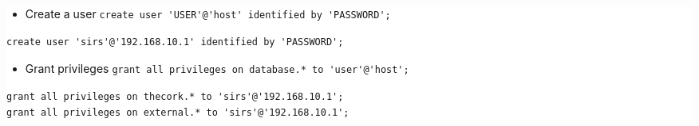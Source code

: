 - Create a user `create user 'USER'@'host' identified by 'PASSWORD';`
```
create user 'sirs'@'192.168.10.1' identified by 'PASSWORD';
```
- Grant privileges `grant all privileges on database.* to 'user'@'host';` 
```
grant all privileges on thecork.* to 'sirs'@'192.168.10.1';
grant all privileges on external.* to 'sirs'@'192.168.10.1';
```
